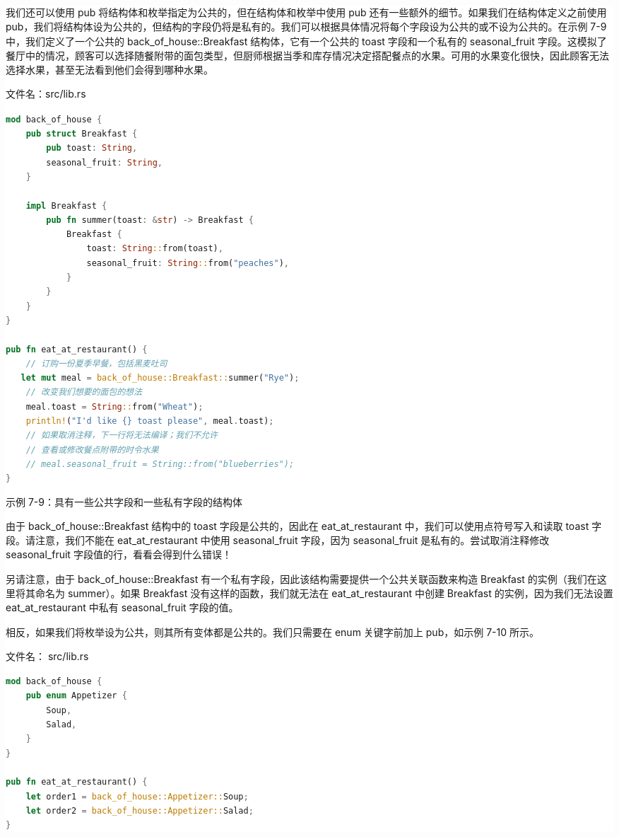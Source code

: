 我们还可以使用 pub 将结构体和枚举指定为公共的，但在结构体和枚举中使用 pub 还有一些额外的细节。如果我们在结构体定义之前使用 pub，我们将结构体设为公共的，但结构的字段仍将是私有的。我们可以根据具体情况将每个字段设为公共的或不设为公共的。在示例 7-9 中，我们定义了一个公共的 back_of_house::Breakfast 结构体，它有一个公共的 toast 字段和一个私有的 seasonal_fruit 字段。这模拟了餐厅中的情况，顾客可以选择随餐附带的面包类型，但厨师根据当季和库存情况决定搭配餐点的水果。可用的水果变化很快，因此顾客无法选择水果，甚至无法看到他们会得到哪种水果。

文件名：src/lib.rs

```rust
mod back_of_house {
    pub struct Breakfast {
        pub toast: String,
        seasonal_fruit: String,
    }

    impl Breakfast {
        pub fn summer(toast: &str) -> Breakfast {
            Breakfast {
                toast: String::from(toast),
                seasonal_fruit: String::from("peaches"),
            }
        }
    }
}

pub fn eat_at_restaurant() {
    // 订购一份夏季早餐，包括黑麦吐司
   let mut meal = back_of_house::Breakfast::summer("Rye");
    // 改变我们想要的面包的想法
    meal.toast = String::from("Wheat");
    println!("I'd like {} toast please", meal.toast);
    // 如果取消注释，下一行将无法编译；我们不允许
    // 查看或修改餐点附带的时令水果
    // meal.seasonal_fruit = String::from("blueberries");
}
```

示例 7-9：具有一些公共字段和一些私有字段的结构体

由于 back_of_house::Breakfast 结构中的 toast 字段是公共的，因此在 eat_at_restaurant 中，我们可以使用点符号写入和读取 toast 字段。请注意，我们不能在 eat_at_restaurant 中使用 seasonal_fruit 字段，因为 seasonal_fruit 是私有的。尝试取消注释修改 seasonal_fruit 字段值的行，看看会得到什么错误！

另请注意，由于 back_of_house::Breakfast 有一个私有字段，因此该结构需要提供一个公共关联函数来构造 Breakfast 的实例（我们在这里将其命名为 summer）。如果 Breakfast 没有这样的函数，我们就无法在 eat_at_restaurant 中创建 Breakfast 的实例，因为我们无法设置 eat_at_restaurant 中私有 seasonal_fruit 字段的值。

相反，如果我们将枚举设为公共，则其所有变体都是公共的。我们只需要在 enum 关键字前加上 pub，如示例 7-10 所示。

文件名： src/lib.rs

```rust
mod back_of_house {
    pub enum Appetizer {
        Soup,
        Salad,
    }
}

pub fn eat_at_restaurant() {
    let order1 = back_of_house::Appetizer::Soup;
    let order2 = back_of_house::Appetizer::Salad;
}
```
